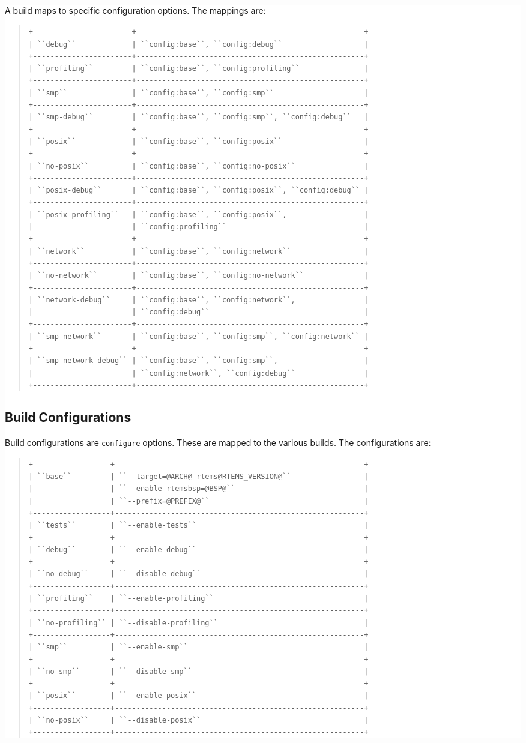 A build maps to specific configuration options. The mappings are:

> ```{eval-rst}
> +-----------------------+-----------------------------------------------------+
> | ``debug``             | ``config:base``, ``config:debug``                   |
> +-----------------------+-----------------------------------------------------+
> | ``profiling``         | ``config:base``, ``config:profiling``               |
> +-----------------------+-----------------------------------------------------+
> | ``smp``               | ``config:base``, ``config:smp``                     |
> +-----------------------+-----------------------------------------------------+
> | ``smp-debug``         | ``config:base``, ``config:smp``, ``config:debug``   |
> +-----------------------+-----------------------------------------------------+
> | ``posix``             | ``config:base``, ``config:posix``                   |
> +-----------------------+-----------------------------------------------------+
> | ``no-posix``          | ``config:base``, ``config:no-posix``                |
> +-----------------------+-----------------------------------------------------+
> | ``posix-debug``       | ``config:base``, ``config:posix``, ``config:debug`` |
> +-----------------------+-----------------------------------------------------+
> | ``posix-profiling``   | ``config:base``, ``config:posix``,                  |
> |                       | ``config:profiling``                                |
> +-----------------------+-----------------------------------------------------+
> | ``network``           | ``config:base``, ``config:network``                 |
> +-----------------------+-----------------------------------------------------+
> | ``no-network``        | ``config:base``, ``config:no-network``              |
> +-----------------------+-----------------------------------------------------+
> | ``network-debug``     | ``config:base``, ``config:network``,                |
> |                       | ``config:debug``                                    |
> +-----------------------+-----------------------------------------------------+
> | ``smp-network``       | ``config:base``, ``config:smp``, ``config:network`` |
> +-----------------------+-----------------------------------------------------+
> | ``smp-network-debug`` | ``config:base``, ``config:smp``,                    |
> |                       | ``config:network``, ``config:debug``                |
> +-----------------------+-----------------------------------------------------+
> ```

## Build Configurations

Build configurations are `configure` options. These are mapped to the various
builds. The configurations are:

> ```{eval-rst}
> +------------------+----------------------------------------------------------+
> | ``base``         | ``--target=@ARCH@-rtems@RTEMS_VERSION@``                 |
> |                  | ``--enable-rtemsbsp=@BSP@``                              |
> |                  | ``--prefix=@PREFIX@``                                    |
> +------------------+----------------------------------------------------------+
> | ``tests``        | ``--enable-tests``                                       |
> +------------------+----------------------------------------------------------+
> | ``debug``        | ``--enable-debug``                                       |
> +------------------+----------------------------------------------------------+
> | ``no-debug``     | ``--disable-debug``                                      |
> +------------------+----------------------------------------------------------+
> | ``profiling``    | ``--enable-profiling``                                   |
> +------------------+----------------------------------------------------------+
> | ``no-profiling`` | ``--disable-profiling``                                  |
> +------------------+----------------------------------------------------------+
> | ``smp``          | ``--enable-smp``                                         |
> +------------------+----------------------------------------------------------+
> | ``no-smp``       | ``--disable-smp``                                        |
> +------------------+----------------------------------------------------------+
> | ``posix``        | ``--enable-posix``                                       |
> +------------------+----------------------------------------------------------+
> | ``no-posix``     | ``--disable-posix``                                      |
> +------------------+----------------------------------------------------------+